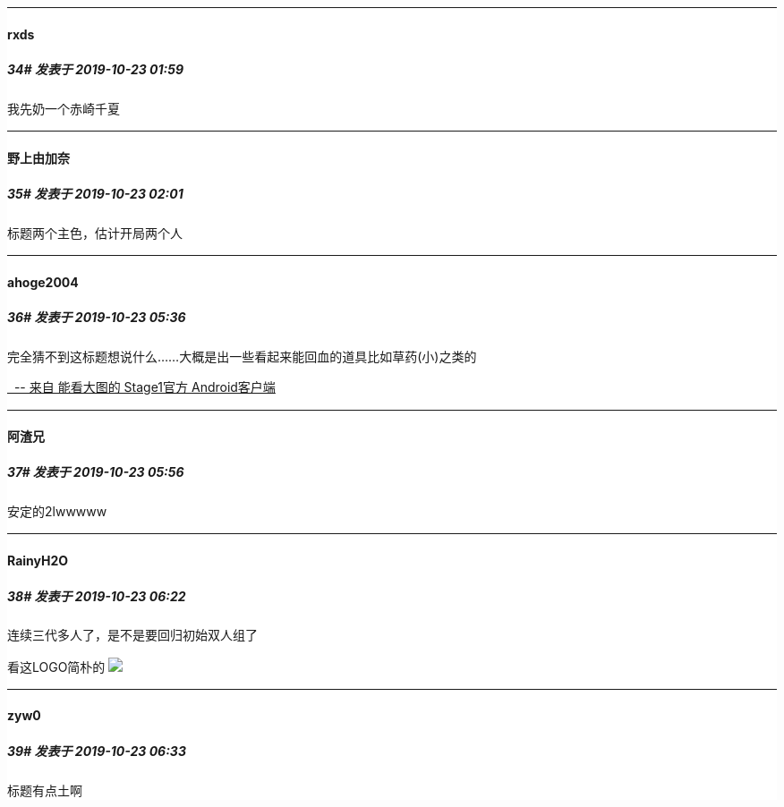 
-----

####  rxds  
##### 34#       发表于 2019-10-23 01:59


我先奶一个赤崎千夏


-----

####  野上由加奈  
##### 35#       发表于 2019-10-23 02:01


标题两个主色，估计开局两个人


-----

####  ahoge2004  
##### 36#       发表于 2019-10-23 05:36


完全猜不到这标题想说什么……大概是出一些看起来能回血的道具比如草药(小)之类的

[  -- 来自 能看大图的 Stage1官方 Android客户端](https://www.coolapk.com/apk/140634)


-----

####  阿渣兄  
##### 37#       发表于 2019-10-23 05:56


安定的2lwwwww


-----

####  RainyH2O  
##### 38#       发表于 2019-10-23 06:22


连续三代多人了，是不是要回归初始双人组了

看这LOGO简朴的
<img src="https://static.saraba1st.com/image/smiley/face2017/035.png" referrerpolicy="no-referrer">


-----

####  zyw0  
##### 39#       发表于 2019-10-23 06:33


标题有点土啊
